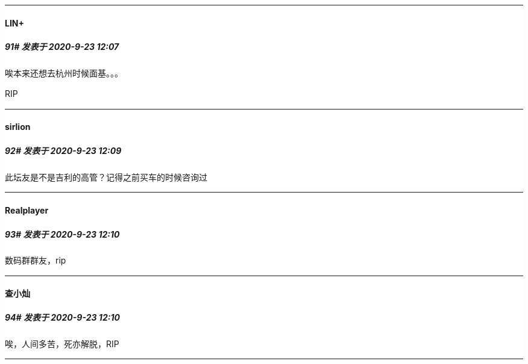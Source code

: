 


*****

####  LIN+  
##### 91#       发表于 2020-9-23 12:07




唉本来还想去杭州时候面基。。。

RIP







*****

####  sirlion  
##### 92#       发表于 2020-9-23 12:09




此坛友是不是吉利的高管？记得之前买车的时候咨询过







*****

####  Realplayer  
##### 93#       发表于 2020-9-23 12:10




数码群群友，rip







*****

####  查小灿  
##### 94#       发表于 2020-9-23 12:10




唉，人间多苦，死亦解脱，RIP







*****
